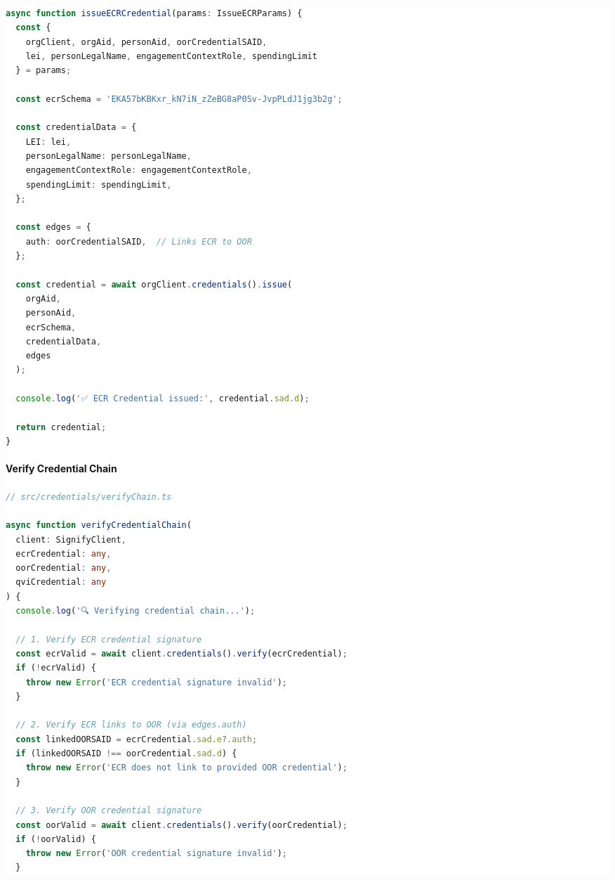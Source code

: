 ```typescript
async function issueECRCredential(params: IssueECRParams) {
  const { 
    orgClient, orgAid, personAid, oorCredentialSAID,
    lei, personLegalName, engagementContextRole, spendingLimit 
  } = params;

  const ecrSchema = 'EKA57bKBKxr_kN7iN_zZeBG8aP0Sv-JvpPLdJ1jg3b2g';

  const credentialData = {
    LEI: lei,
    personLegalName: personLegalName,
    engagementContextRole: engagementContextRole,
    spendingLimit: spendingLimit,
  };

  const edges = {
    auth: oorCredentialSAID,  // Links ECR to OOR
  };

  const credential = await orgClient.credentials().issue(
    orgAid,
    personAid,
    ecrSchema,
    credentialData,
    edges
  );

  console.log('✅ ECR Credential issued:', credential.sad.d);

  return credential;
}
```

#### Verify Credential Chain

```typescript
// src/credentials/verifyChain.ts

async function verifyCredentialChain(
  client: SignifyClient,
  ecrCredential: any,
  oorCredential: any,
  qviCredential: any
) {
  console.log('🔍 Verifying credential chain...');

  // 1. Verify ECR credential signature
  const ecrValid = await client.credentials().verify(ecrCredential);
  if (!ecrValid) {
    throw new Error('ECR credential signature invalid');
  }

  // 2. Verify ECR links to OOR (via edges.auth)
  const linkedOORSAID = ecrCredential.sad.e?.auth;
  if (linkedOORSAID !== oorCredential.sad.d) {
    throw new Error('ECR does not link to provided OOR credential');
  }

  // 3. Verify OOR credential signature
  const oorValid = await client.credentials().verify(oorCredential);
  if (!oorValid) {
    throw new Error('OOR credential signature invalid');
  }

```